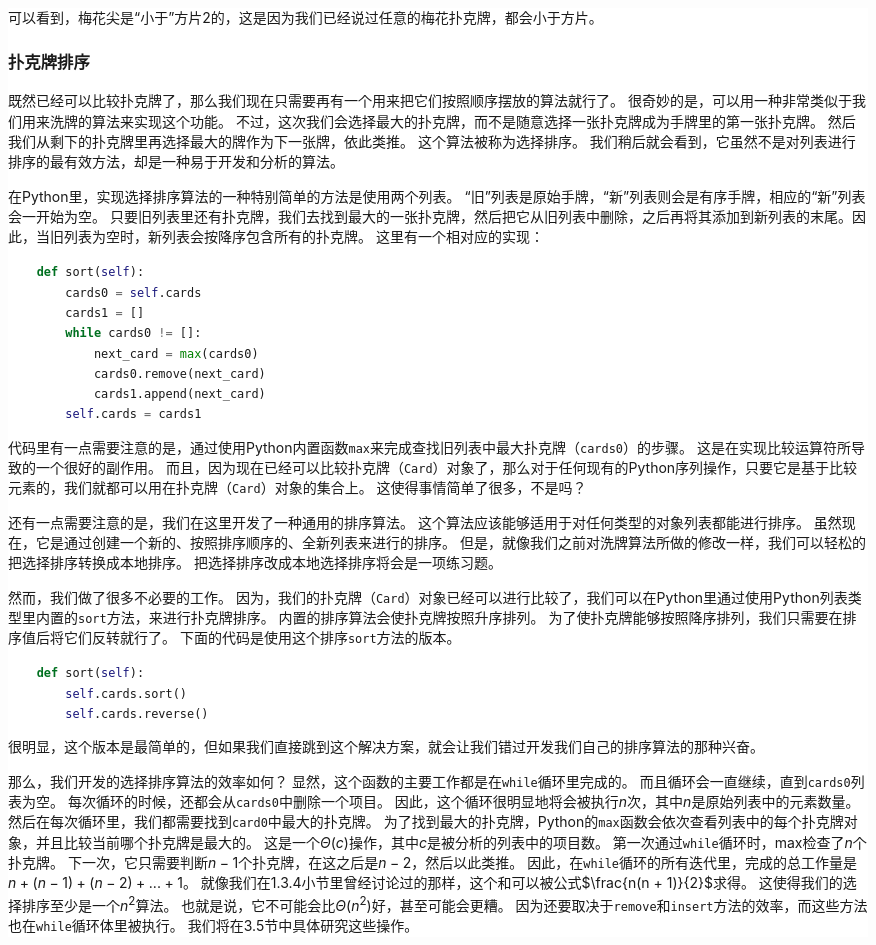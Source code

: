 可以看到，梅花尖是“小于”方片2的，这是因为我们已经说过任意的梅花扑克牌，都会小于方片。

### 扑克牌排序

既然已经可以比较扑克牌了，那么我们现在只需要再有一个用来把它们按照顺序摆放的算法就行了。
很奇妙的是，可以用一种非常类似于我们用来洗牌的算法来实现这个功能。
不过，这次我们会选择最大的扑克牌，而不是随意选择一张扑克牌成为手牌里的第一张扑克牌。
然后我们从剩下的扑克牌里再选择最大的牌作为下一张牌，依此类推。
这个算法被称为选择排序。
我们稍后就会看到，它虽然不是对列表进行排序的最有效方法，却是一种易于开发和分析的算法。

在Python里，实现选择排序算法的一种特别简单的方法是使用两个列表。
“旧”列表是原始手牌，“新”列表则会是有序手牌，相应的“新”列表会一开始为空。
只要旧列表里还有扑克牌，我们去找到最大的一张扑克牌，然后把它从旧列表中删除，之后再将其添加到新列表的末尾。因此，当旧列表为空时，新列表会按降序包含所有的扑克牌。
这里有一个相对应的实现：

```Python
    def sort(self):
        cards0 = self.cards
        cards1 = []
        while cards0 != []:
            next_card = max(cards0)
            cards0.remove(next_card)
            cards1.append(next_card)
        self.cards = cards1
```

代码里有一点需要注意的是，通过使用Python内置函数`max`来完成查找旧列表中最大扑克牌（`cards0`）的步骤。
这是在实现比较运算符所导致的一个很好的副作用。
而且，因为现在已经可以比较扑克牌（`Card`）对象了，那么对于任何现有的Python序列操作，只要它是基于比较元素的，我们就都可以用在扑克牌（`Card`）对象的集合上。
这使得事情简单了很多，不是吗？

还有一点需要注意的是，我们在这里开发了一种通用的排序算法。
这个算法应该能够适用于对任何类型的对象列表都能进行排序。
虽然现在，它是通过创建一个新的、按照排序顺序的、全新列表来进行的排序。
但是，就像我们之前对洗牌算法所做的修改一样，我们可以轻松的把选择排序转换成本地排序。
把选择排序改成本地选择排序将会是一项练习题。

然而，我们做了很多不必要的工作。
因为，我们的扑克牌（`Card`）对象已经可以进行比较了，我们可以在Python里通过使用Python列表类型里内置的`sort`方法，来进行扑克牌排序。
内置的排序算法会使扑克牌按照升序排列。
为了使扑克牌能够按照降序排列，我们只需要在排序值后将它们反转就行了。
下面的代码是使用这个排序`sort`方法的版本。

```Python
    def sort(self):
        self.cards.sort()
        self.cards.reverse()
```

很明显，这个版本是最简单的，但如果我们直接跳到这个解决方案，就会让我们错过开发我们自己的排序算法的那种兴奋。

那么，我们开发的选择排序算法的效率如何？
显然，这个函数的主要工作都是在`while`循环里完成的。
而且循环会一直继续，直到`cards0`列表为空。
每次循环的时候，还都会从`cards0`中删除一个项目。
因此，这个循环很明显地将会被执行$n$次，其中$n$是原始列表中的元素数量。
然后在每次循环里，我们都需要找到`card0`中最大的扑克牌。
为了找到最大的扑克牌，Python的`max`函数会依次查看列表中的每个扑克牌对象，并且比较当前哪个扑克牌是最大的。
这是一个$Θ(c)$操作，其中$c$是被分析的列表中的项目数。
第一次通过`while`循环时，max检查了$n$个扑克牌。
下一次，它只需要判断$n - 1$个扑克牌，在这之后是$n - 2$，然后以此类推。
因此，在`while`循环的所有迭代里，完成的总工作量是$n + (n - 1) + (n - 2) + ... + 1$。
就像我们在1.3.4小节里曾经讨论过的那样，这个和可以被公式$\frac{n(n + 1)}{2}$求得。
这使得我们的选择排序至少是一个$n^2$算法。
也就是说，它不可能会比$Θ(n^2)$好，甚至可能会更糟。
因为还要取决于`remove`和`insert`方法的效率，而这些方法也在`while`循环体里被执行。
我们将在3.5节中具体研究这些操作。
